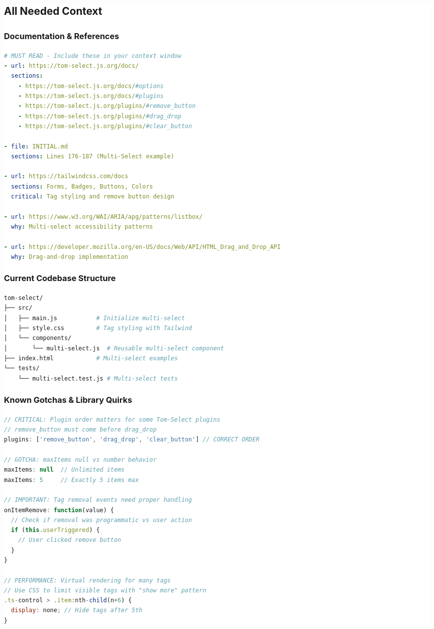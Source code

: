 ## All Needed Context

### Documentation & References
```yaml
# MUST READ - Include these in your context window
- url: https://tom-select.js.org/docs/
  sections:
    - https://tom-select.js.org/docs/#options
    - https://tom-select.js.org/docs/#plugins
    - https://tom-select.js.org/plugins/#remove_button
    - https://tom-select.js.org/plugins/#drag_drop
    - https://tom-select.js.org/plugins/#clear_button
  
- file: INITIAL.md
  sections: Lines 176-187 (Multi-Select example)
  
- url: https://tailwindcss.com/docs
  sections: Forms, Badges, Buttons, Colors
  critical: Tag styling and remove button design
  
- url: https://www.w3.org/WAI/ARIA/apg/patterns/listbox/
  why: Multi-select accessibility patterns
  
- url: https://developer.mozilla.org/en-US/docs/Web/API/HTML_Drag_and_Drop_API
  why: Drag-and-drop implementation
```

### Current Codebase Structure
```bash
tom-select/
├── src/
│   ├── main.js           # Initialize multi-select
│   ├── style.css         # Tag styling with Tailwind
│   └── components/
│       └── multi-select.js  # Reusable multi-select component
├── index.html            # Multi-select examples
└── tests/
    └── multi-select.test.js # Multi-select tests
```

### Known Gotchas & Library Quirks
```javascript
// CRITICAL: Plugin order matters for some Tom-Select plugins
// remove_button must come before drag_drop
plugins: ['remove_button', 'drag_drop', 'clear_button'] // CORRECT ORDER

// GOTCHA: maxItems null vs number behavior
maxItems: null  // Unlimited items
maxItems: 5     // Exactly 5 items max

// IMPORTANT: Tag removal events need proper handling
onItemRemove: function(value) {
  // Check if removal was programmatic vs user action
  if (this.userTriggered) {
    // User clicked remove button
  }
}

// PERFORMANCE: Virtual rendering for many tags
// Use CSS to limit visible tags with "show more" pattern
.ts-control > .item:nth-child(n+6) {
  display: none; // Hide tags after 5th
}
```
